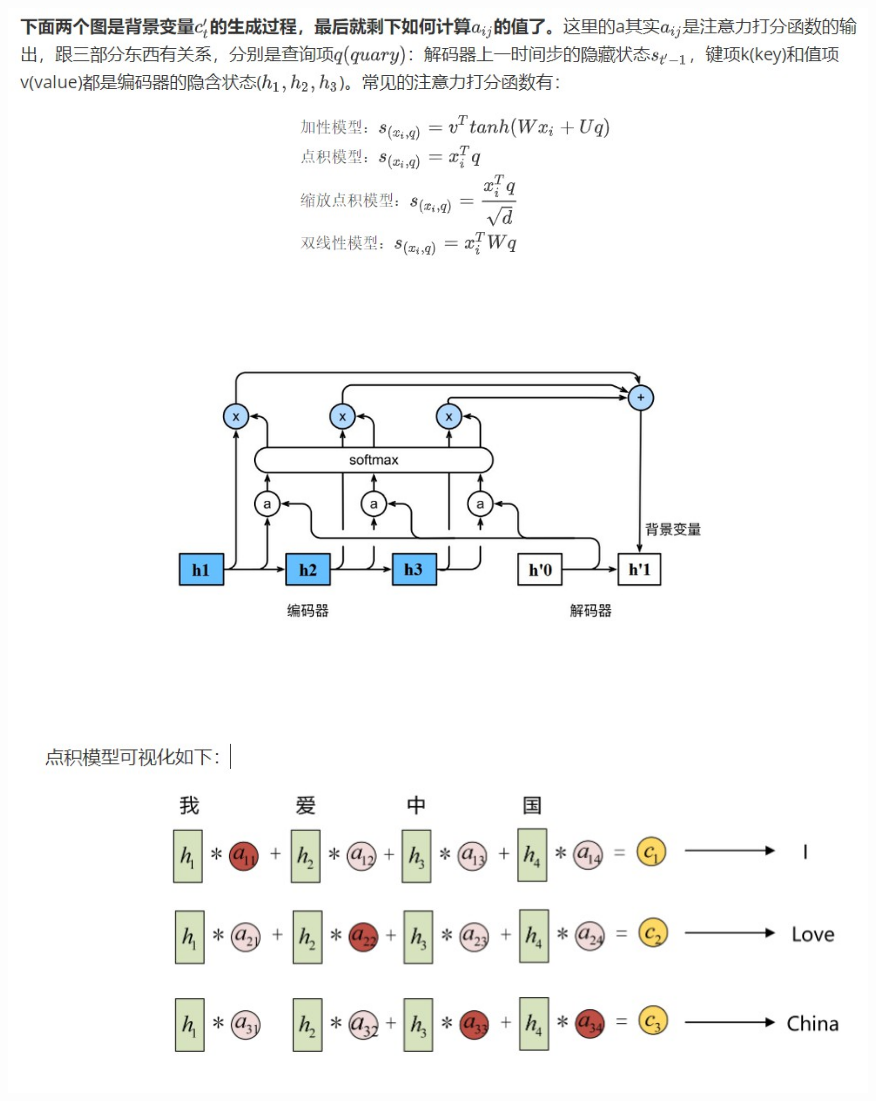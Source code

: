 ﻿

![img](https://github.com/makeittrue/dssdxx-learning-note/blob/master/images/Task04/%E6%B3%A8%E6%84%8F%E5%8A%9B%E6%9C%BA%E5%88%B6%E4%B8%8ESeq2seq%E6%A8%A1%E5%9E%8B/12.jpeg)

﻿

﻿

![img](https://github.com/makeittrue/dssdxx-learning-note/blob/master/images/Task04/%E6%B3%A8%E6%84%8F%E5%8A%9B%E6%9C%BA%E5%88%B6%E4%B8%8ESeq2seq%E6%A8%A1%E5%9E%8B/13.jpeg)

﻿

﻿

![img](https://github.com/makeittrue/dssdxx-learning-note/blob/master/images/Task04/%E6%B3%A8%E6%84%8F%E5%8A%9B%E6%9C%BA%E5%88%B6%E4%B8%8ESeq2seq%E6%A8%A1%E5%9E%8B/14.jpeg)
